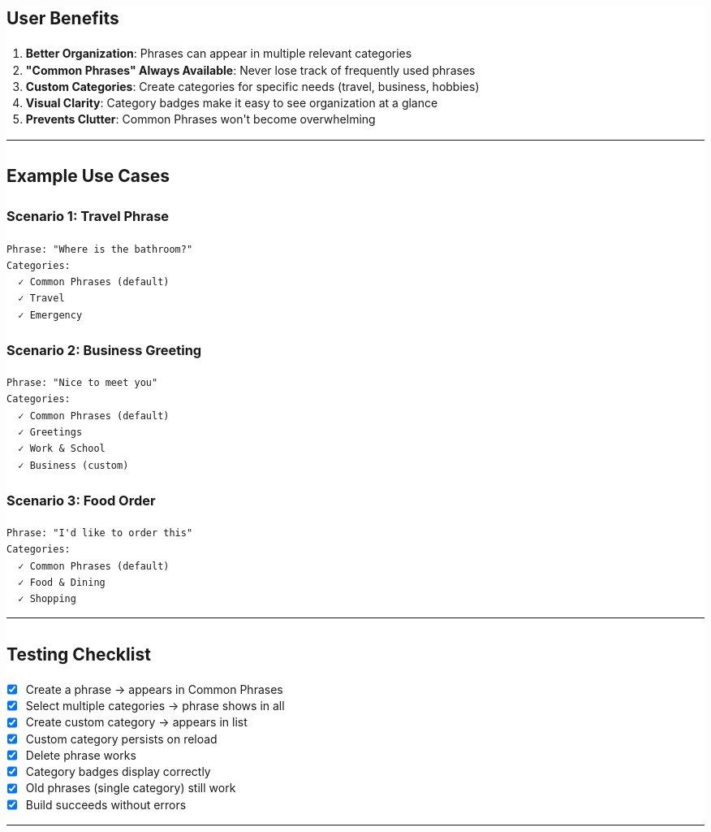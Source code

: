 ## User Benefits

1. **Better Organization**: Phrases can appear in multiple relevant categories
2. **"Common Phrases" Always Available**: Never lose track of frequently used phrases
3. **Custom Categories**: Create categories for specific needs (travel, business, hobbies)
4. **Visual Clarity**: Category badges make it easy to see organization at a glance
5. **Prevents Clutter**: Common Phrases won't become overwhelming

---

## Example Use Cases

### Scenario 1: Travel Phrase
```
Phrase: "Where is the bathroom?"
Categories:
  ✓ Common Phrases (default)
  ✓ Travel
  ✓ Emergency
```

### Scenario 2: Business Greeting
```
Phrase: "Nice to meet you"
Categories:
  ✓ Common Phrases (default)
  ✓ Greetings
  ✓ Work & School
  ✓ Business (custom)
```

### Scenario 3: Food Order
```
Phrase: "I'd like to order this"
Categories:
  ✓ Common Phrases (default)
  ✓ Food & Dining
  ✓ Shopping
```

---

## Testing Checklist

- [x] Create a phrase → appears in Common Phrases
- [x] Select multiple categories → phrase shows in all
- [x] Create custom category → appears in list
- [x] Custom category persists on reload
- [x] Delete phrase works
- [x] Category badges display correctly
- [x] Old phrases (single category) still work
- [x] Build succeeds without errors

---